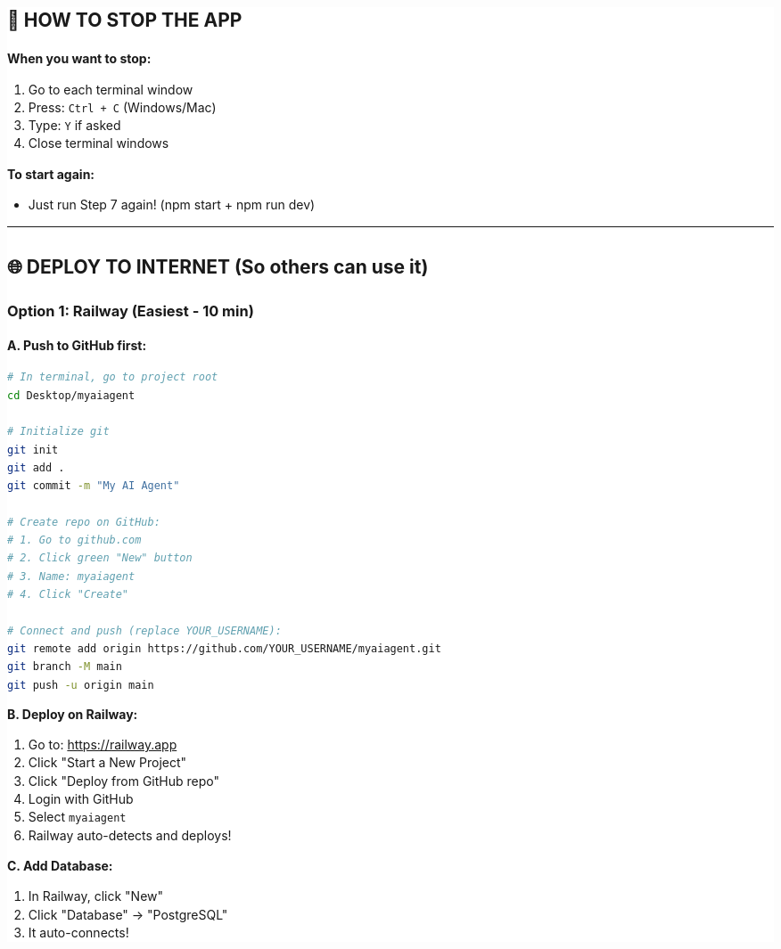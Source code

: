 
## 📱 HOW TO STOP THE APP

**When you want to stop:**

1. Go to each terminal window
2. Press: `Ctrl + C` (Windows/Mac)
3. Type: `Y` if asked
4. Close terminal windows

**To start again:**
- Just run Step 7 again! (npm start + npm run dev)

---

## 🌐 DEPLOY TO INTERNET (So others can use it)

### Option 1: Railway (Easiest - 10 min)

**A. Push to GitHub first:**

```bash
# In terminal, go to project root
cd Desktop/myaiagent

# Initialize git
git init
git add .
git commit -m "My AI Agent"

# Create repo on GitHub:
# 1. Go to github.com
# 2. Click green "New" button
# 3. Name: myaiagent
# 4. Click "Create"

# Connect and push (replace YOUR_USERNAME):
git remote add origin https://github.com/YOUR_USERNAME/myaiagent.git
git branch -M main
git push -u origin main
```

**B. Deploy on Railway:**

1. Go to: https://railway.app
2. Click "Start a New Project"
3. Click "Deploy from GitHub repo"
4. Login with GitHub
5. Select `myaiagent`
6. Railway auto-detects and deploys!

**C. Add Database:**
1. In Railway, click "New"
2. Click "Database" → "PostgreSQL"
3. It auto-connects!
